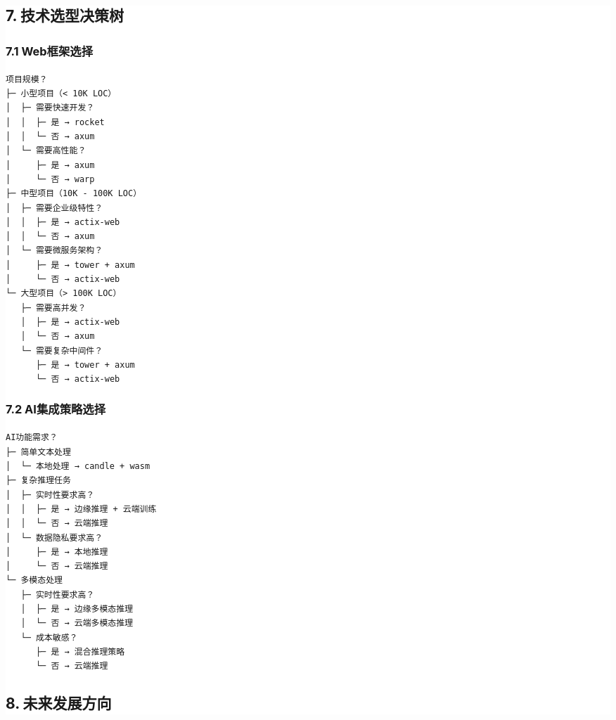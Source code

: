 ## 7. 技术选型决策树

### 7.1 Web框架选择

```text
项目规模？
├─ 小型项目（< 10K LOC）
│  ├─ 需要快速开发？
│  │  ├─ 是 → rocket
│  │  └─ 否 → axum
│  └─ 需要高性能？
│     ├─ 是 → axum
│     └─ 否 → warp
├─ 中型项目（10K - 100K LOC）
│  ├─ 需要企业级特性？
│  │  ├─ 是 → actix-web
│  │  └─ 否 → axum
│  └─ 需要微服务架构？
│     ├─ 是 → tower + axum
│     └─ 否 → actix-web
└─ 大型项目（> 100K LOC）
   ├─ 需要高并发？
   │  ├─ 是 → actix-web
   │  └─ 否 → axum
   └─ 需要复杂中间件？
      ├─ 是 → tower + axum
      └─ 否 → actix-web
```

### 7.2 AI集成策略选择

```text
AI功能需求？
├─ 简单文本处理
│  └─ 本地处理 → candle + wasm
├─ 复杂推理任务
│  ├─ 实时性要求高？
│  │  ├─ 是 → 边缘推理 + 云端训练
│  │  └─ 否 → 云端推理
│  └─ 数据隐私要求高？
│     ├─ 是 → 本地推理
│     └─ 否 → 云端推理
└─ 多模态处理
   ├─ 实时性要求高？
   │  ├─ 是 → 边缘多模态推理
   │  └─ 否 → 云端多模态推理
   └─ 成本敏感？
      ├─ 是 → 混合推理策略
      └─ 否 → 云端推理
```

## 8. 未来发展方向
